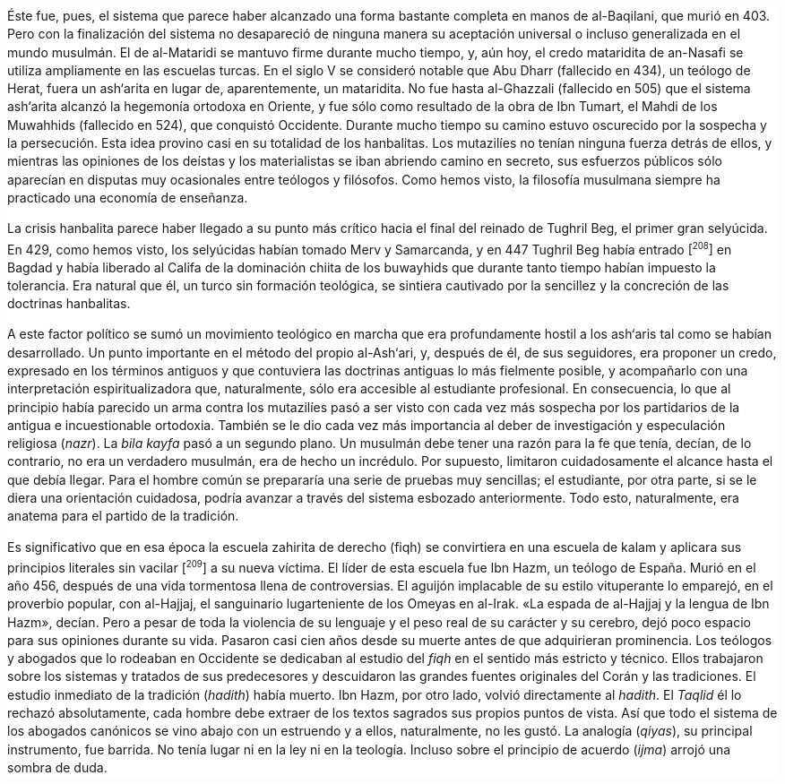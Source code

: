 Éste fue, pues, el sistema que parece haber alcanzado una forma bastante completa en manos de al-Baqilani, que murió en 403. Pero con la finalización del sistema no desapareció de ninguna manera su aceptación universal o incluso generalizada en el mundo musulmán. El de al-Mataridi se mantuvo firme durante mucho tiempo, y, aún hoy, el credo mataridita de an-Nasafi se utiliza ampliamente en las escuelas turcas. En el siglo V se consideró notable que Abu Dharr (fallecido en 434), un teólogo de Herat, fuera un ash‘arita en lugar de, aparentemente, un mataridita. No fue hasta al-Ghazzali (fallecido en 505) que el sistema ash‘arita alcanzó la hegemonía ortodoxa en Oriente, y fue sólo como resultado de la obra de Ibn Tumart, el Mahdi de los Muwahhids (fallecido en 524), que conquistó Occidente. Durante mucho tiempo su camino estuvo oscurecido por la sospecha y la persecución. Esta idea provino casi en su totalidad de los hanbalitas. Los mutazilíes no tenían ninguna fuerza detrás de ellos, y mientras las opiniones de los deístas y los materialistas se iban abriendo camino en secreto, sus esfuerzos públicos sólo aparecían en disputas muy ocasionales entre teólogos y filósofos. Como hemos visto, la filosofía musulmana siempre ha practicado una economía de enseñanza.

La crisis hanbalita parece haber llegado a su punto más crítico hacia el final del reinado de Tughril Beg, el primer gran selyúcida. En 429, como hemos visto, los selyúcidas habían tomado Merv y Samarcanda, y en 447 Tughril Beg había entrado <span id="p208">[<sup><small>208</small></sup>]</span> en Bagdad y había liberado al Califa de la dominación chiita de los buwayhids que durante tanto tiempo habían impuesto la tolerancia. Era natural que él, un turco sin formación teológica, se sintiera cautivado por la sencillez y la concreción de las doctrinas hanbalitas.

A este factor político se sumó un movimiento teológico en marcha que era profundamente hostil a los ash‘aris tal como se habían desarrollado. Un punto importante en el método del propio al-Ash‘ari, y, después de él, de sus seguidores, era proponer un credo, expresado en los términos antiguos y que contuviera las doctrinas antiguas lo más fielmente posible, y acompañarlo con una interpretación espiritualizadora que, naturalmente, sólo era accesible al estudiante profesional. En consecuencia, lo que al principio había parecido un arma contra los mutazilíes pasó a ser visto con cada vez más sospecha por los partidarios de la antigua e incuestionable ortodoxia. También se le dio cada vez más importancia al deber de investigación y especulación religiosa (_nazr_). La _bila kayfa_ pasó a un segundo plano. Un musulmán debe tener una razón para la fe que tenía, decían, de lo contrario, no era un verdadero musulmán, era de hecho un incrédulo. Por supuesto, limitaron cuidadosamente el alcance hasta el que debía llegar. Para el hombre común se prepararía una serie de pruebas muy sencillas; el estudiante, por otra parte, si se le diera una orientación cuidadosa, podría avanzar a través del sistema esbozado anteriormente. Todo esto, naturalmente, era anatema para el partido de la tradición.

Es significativo que en esa época la escuela zahirita de derecho (fiqh) se convirtiera en una escuela de kalam y aplicara sus principios literales sin vacilar <span id="p209">[<sup><small>209</small></sup>]</span> a su nueva víctima. El líder de esta escuela fue Ibn Hazm, un teólogo de España. Murió en el año 456, después de una vida tormentosa llena de controversias. El aguijón implacable de su estilo vituperante lo emparejó, en el proverbio popular, con al-Hajjaj, el sanguinario lugarteniente de los Omeyas en al-Irak. «La espada de al-Hajjaj y la lengua de Ibn Hazm», decían. Pero a pesar de toda la violencia de su lenguaje y el peso real de su carácter y su cerebro, dejó poco espacio para sus opiniones durante su vida. Pasaron casi cien años desde su muerte antes de que adquirieran prominencia. Los teólogos y abogados que lo rodeaban en Occidente se dedicaban al estudio del _fiqh_ en el sentido más estricto y técnico. Ellos trabajaron sobre los sistemas y tratados de sus predecesores y descuidaron las grandes fuentes originales del Corán y las tradiciones. El estudio inmediato de la tradición (_hadith_) había muerto. Ibn Hazm, por otro lado, volvió directamente al _hadith_. El _Taqlid_ él lo rechazó absolutamente, cada hombre debe extraer de los textos sagrados sus propios puntos de vista. Así que todo el sistema de los abogados canónicos se vino abajo con un estruendo y a ellos, naturalmente, no les gustó. La analogía (_qiyas_), su principal instrumento, fue barrida. No tenía lugar ni en la ley ni en la teología. Incluso sobre el principio de acuerdo (_ijma_) arrojó una sombra de duda.
